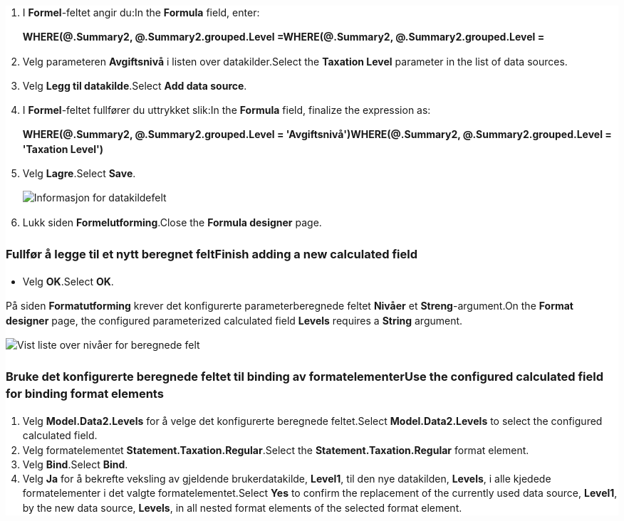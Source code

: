 1. <span data-ttu-id="08c9d-216">I **Formel**-feltet angir du:</span><span class="sxs-lookup"><span data-stu-id="08c9d-216">In the **Formula** field, enter:</span></span> 

    <span data-ttu-id="08c9d-217">**WHERE(\@.Summary2, \@.Summary2.grouped.Level =**</span><span class="sxs-lookup"><span data-stu-id="08c9d-217">**WHERE(\@.Summary2, \@.Summary2.grouped.Level =**</span></span>
    
2. <span data-ttu-id="08c9d-218">Velg parameteren **Avgiftsnivå** i listen over datakilder.</span><span class="sxs-lookup"><span data-stu-id="08c9d-218">Select the **Taxation Level** parameter in the list of data sources.</span></span>
3. <span data-ttu-id="08c9d-219">Velg **Legg til datakilde**.</span><span class="sxs-lookup"><span data-stu-id="08c9d-219">Select **Add data source**.</span></span>
4. <span data-ttu-id="08c9d-220">I **Formel**-feltet fullfører du uttrykket slik:</span><span class="sxs-lookup"><span data-stu-id="08c9d-220">In the **Formula** field, finalize the expression as:</span></span>  

    <span data-ttu-id="08c9d-221">**WHERE(\@.Summary2, \@.Summary2.grouped.Level = 'Avgiftsnivå')**</span><span class="sxs-lookup"><span data-stu-id="08c9d-221">**WHERE(\@.Summary2, \@.Summary2.grouped.Level = 'Taxation Level')**</span></span>

5. <span data-ttu-id="08c9d-222">Velg **Lagre**.</span><span class="sxs-lookup"><span data-stu-id="08c9d-222">Select **Save**.</span></span>

    ![Informasjon for datakildefelt](media/er-calculated-field-type-07.png)

6. <span data-ttu-id="08c9d-224">Lukk siden **Formelutforming**.</span><span class="sxs-lookup"><span data-stu-id="08c9d-224">Close the **Formula designer** page.</span></span>

### <a name="finish-adding-a-new-calculated-field"></a><span data-ttu-id="08c9d-225">Fullfør å legge til et nytt beregnet felt</span><span class="sxs-lookup"><span data-stu-id="08c9d-225">Finish adding a new calculated field</span></span>

- <span data-ttu-id="08c9d-226">Velg **OK**.</span><span class="sxs-lookup"><span data-stu-id="08c9d-226">Select **OK**.</span></span>

<span data-ttu-id="08c9d-227">På siden **Formatutforming** krever det konfigurerte parameterberegnede feltet **Nivåer** et **Streng**-argument.</span><span class="sxs-lookup"><span data-stu-id="08c9d-227">On the **Format designer** page, the configured parameterized calculated field **Levels** requires a **String** argument.</span></span>

![Vist liste over nivåer for beregnede felt](media/er-calculated-field-type-08.png)

### <a name="use-the-configured-calculated-field-for-binding-format-elements"></a><span data-ttu-id="08c9d-229">Bruke det konfigurerte beregnede feltet til binding av formatelementer</span><span class="sxs-lookup"><span data-stu-id="08c9d-229">Use the configured calculated field for binding format elements</span></span>

1. <span data-ttu-id="08c9d-230">Velg **Model.Data2.Levels** for å velge det konfigurerte beregnede feltet.</span><span class="sxs-lookup"><span data-stu-id="08c9d-230">Select **Model.Data2.Levels** to select the configured calculated field.</span></span>
2. <span data-ttu-id="08c9d-231">Velg formatelementet **Statement.Taxation.Regular**.</span><span class="sxs-lookup"><span data-stu-id="08c9d-231">Select the **Statement.Taxation.Regular** format element.</span></span>
3. <span data-ttu-id="08c9d-232">Velg **Bind**.</span><span class="sxs-lookup"><span data-stu-id="08c9d-232">Select **Bind**.</span></span>
4. <span data-ttu-id="08c9d-233">Velg **Ja** for å bekrefte veksling av gjeldende brukerdatakilde, **Level1**, til den nye datakilden, **Levels**, i alle kjedede formatelementer i det valgte formatelementet.</span><span class="sxs-lookup"><span data-stu-id="08c9d-233">Select **Yes** to confirm the replacement of the currently used data source, **Level1**, by the new data source, **Levels**, in all nested format elements of the selected format element.</span></span>

